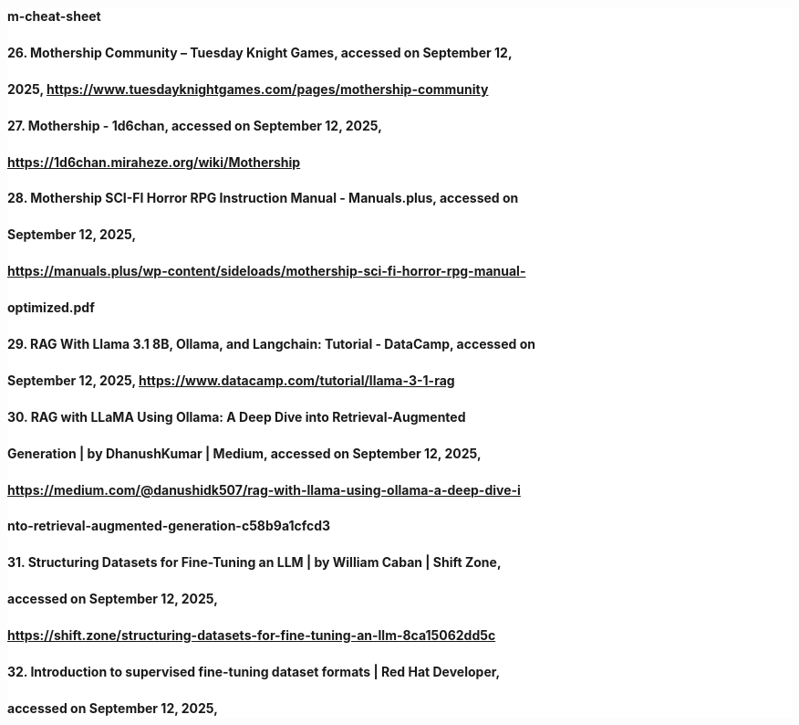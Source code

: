 #### m-cheat-sheet

#### 26. Mothership Community – Tuesday Knight Games, accessed on September 12,

#### 2025, https://www.tuesdayknightgames.com/pages/mothership-community

#### 27. Mothership - 1d6chan, accessed on September 12, 2025,

#### https://1d6chan.miraheze.org/wiki/Mothership

#### 28. Mothership SCI-FI Horror RPG Instruction Manual - Manuals.plus, accessed on

#### September 12, 2025,

#### https://manuals.plus/wp-content/sideloads/mothership-sci-fi-horror-rpg-manual-

#### optimized.pdf

#### 29. RAG With Llama 3.1 8B, Ollama, and Langchain: Tutorial - DataCamp, accessed on

#### September 12, 2025, https://www.datacamp.com/tutorial/llama-3-1-rag

#### 30. RAG with LLaMA Using Ollama: A Deep Dive into Retrieval-Augmented

#### Generation | by DhanushKumar | Medium, accessed on September 12, 2025,

#### https://medium.com/@danushidk507/rag-with-llama-using-ollama-a-deep-dive-i

#### nto-retrieval-augmented-generation-c58b9a1cfcd3

#### 31. Structuring Datasets for Fine-Tuning an LLM | by William Caban | Shift Zone,

#### accessed on September 12, 2025,

#### https://shift.zone/structuring-datasets-for-fine-tuning-an-llm-8ca15062dd5c

#### 32. Introduction to supervised fine-tuning dataset formats | Red Hat Developer,

#### accessed on September 12, 2025,
